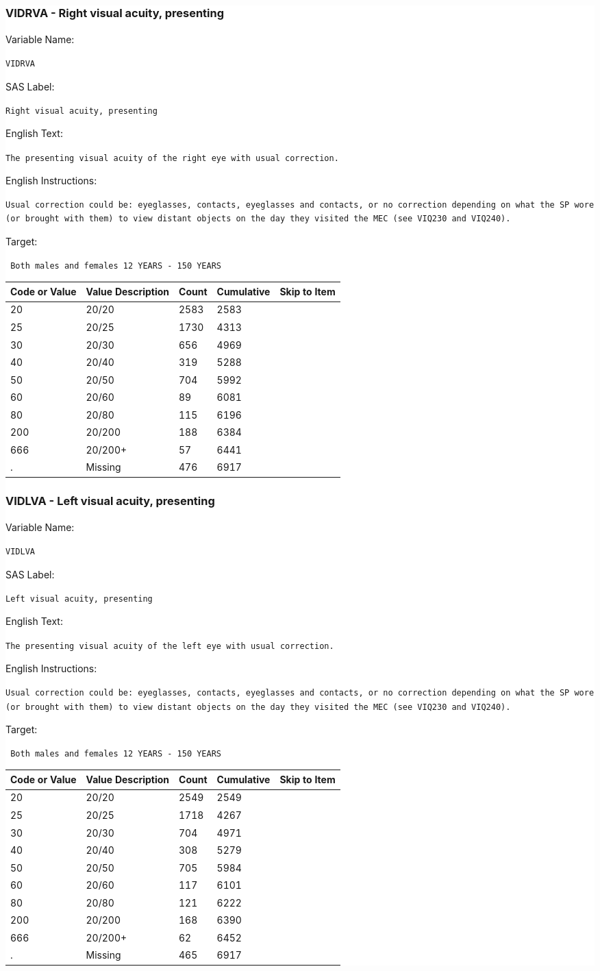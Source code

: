 ### VIDRVA - Right visual acuity, presenting

Variable Name:

    VIDRVA
SAS Label:

    Right visual acuity, presenting
English Text:

    The presenting visual acuity of the right eye with usual correction.
English Instructions:

    Usual correction could be: eyeglasses, contacts, eyeglasses and contacts, or no correction depending on what the SP wore (or brought with them) to view distant objects on the day they visited the MEC (see VIQ230 and VIQ240). 
Target:

     Both males and females 12 YEARS - 150 YEARS
Code or Value | Value Description | Count | Cumulative | Skip to Item  
---|---|---|---|---  
20 | 20/20 | 2583 | 2583 |   
25 | 20/25 | 1730 | 4313 |   
30 | 20/30 | 656 | 4969 |   
40 | 20/40 | 319 | 5288 |   
50 | 20/50 | 704 | 5992 |   
60 | 20/60 | 89 | 6081 |   
80 | 20/80 | 115 | 6196 |   
200 | 20/200 | 188 | 6384 |   
666 | 20/200+ | 57 | 6441 |   
. | Missing | 476 | 6917 |   
  
### VIDLVA - Left visual acuity, presenting

Variable Name:

    VIDLVA
SAS Label:

    Left visual acuity, presenting
English Text:

    The presenting visual acuity of the left eye with usual correction.
English Instructions:

    Usual correction could be: eyeglasses, contacts, eyeglasses and contacts, or no correction depending on what the SP wore (or brought with them) to view distant objects on the day they visited the MEC (see VIQ230 and VIQ240). 
Target:

     Both males and females 12 YEARS - 150 YEARS
Code or Value | Value Description | Count | Cumulative | Skip to Item  
---|---|---|---|---  
20 | 20/20 | 2549 | 2549 |   
25 | 20/25 | 1718 | 4267 |   
30 | 20/30 | 704 | 4971 |   
40 | 20/40 | 308 | 5279 |   
50 | 20/50 | 705 | 5984 |   
60 | 20/60 | 117 | 6101 |   
80 | 20/80 | 121 | 6222 |   
200 | 20/200 | 168 | 6390 |   
666 | 20/200+ | 62 | 6452 |   
. | Missing | 465 | 6917 |   
  